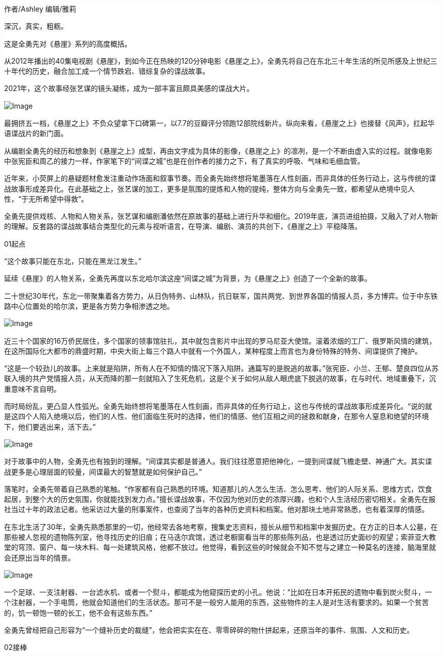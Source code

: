 作者/Ashley 编辑/雅莉

深沉，真实，粗粝。

这是全勇先对《悬崖》系列的高度概括。

从2012年播出的40集电视剧《悬崖》，到如今正在热映的120分钟电影《悬崖之上》，全勇先将自己在东北三十年生活的所见所感及上世纪三十年代的历史，融合加工成一个情节跌宕、错综复杂的谍战故事。

2021年，这个故事经张艺谋的镜头凝练，成为一部丰富且颇具美感的谍战大片。

![Image](https://p3.toutiaoimg.com/img/pgc-image/4ea2b6ac69c1424fa3d363cd8b03aa7c~tplv-tt-shrink:640:0.image)

最拥挤五一档，《悬崖之上》不负众望拿下口碑第一，以7.7的豆瓣评分领跑12部院线新片。纵向来看，《悬崖之上》也接替《风声》，扛起华语谍战片的新门面。

从编剧全勇先的经历和想象到《悬崖之上》成型，再由文字成为具体的影像，《悬崖之上》的凛冽，是一个不断由虚入实的过程。就像电影中张宪臣和周乙的接力一样，作家笔下的“间谍之城”也是在创作者的接力之下，有了真实的呼吸、气味和毛细血管。

近年来，小荧屏上的悬疑题材愈发注重动作场面和叙事节奏。而全勇先始终想将笔墨落在人性刻画，而非具体的任务行动上，这与传统的谍战故事形成差异化。在此基础之上，张艺谋的加工，更多是氛围的提炼和人物的提纯，整体方向与全勇先一致，都希望从绝境中见人性，“于无所希望中得救”。

全勇先提供戏核、人物和人物关系，张艺谋和编剧潘依然在原故事的基础上进行升华和细化。2019年底，演员进组拍摄，又融入了对人物新的理解。反套路的谍战故事结合类型化的元素与视听语言，在导演、编剧、演员的共创下，《悬崖之上》平稳降落。

01起点

“这个故事只能在东北，只能在黑龙江发生。”

延续《悬崖》的人物关系，全勇先再度以东北哈尔滨这座“间谍之城”为背景，为《悬崖之上》创造了一个全新的故事。

二十世纪30年代，东北一带聚集着各方势力，从日伪特务、山林队，抗日联军，国共两党、到世界各国的情报人员，多方博弈。位于中东铁路中心位置处的哈尔滨，更是各方势力争相渗透之地。

![Image](https://p3.toutiaoimg.com/img/pgc-image/bb121bd29adb498b9f91d46c8ccd80fb~tplv-tt-shrink:640:0.image)

近三十个国家的16万侨民居住，多个国家的领事馆驻扎，其中就包含影片中出现的罗马尼亚大使馆。滚着浓烟的工厂、俄罗斯风情的建筑，在这所国际化大都市的鼎盛时期，中央大街上每三个路人中就有一个外国人，某种程度上而言也为身份特殊的特务、间谍提供了掩护。

“这是一个较劲儿的故事。上来就是陷阱，所有人在不知情的情况下落入陷阱。通篇写的是脱逃的故事。”张宪臣、小兰、王郁、楚良四位从苏联入境的共产党情报人员，从天而降的那一刻就陷入了生死危机，这是个关于如何从敌人眼虎底下脱逃的故事，在与时代、地域重叠下，沉重意味不言自明。

而时局纷乱，更凸显人性弧光。全勇先始终想将笔墨落在人性刻画，而非具体的任务行动上，这也与传统的谍战故事形成差异化。“说的就是这四个人陷入绝境以后，他们的人性、他们面临生死时的选择，他们的情感、他们互相之间的拯救和献身，在那令人窒息和绝望的环境下，他们要逃出来，活下去。”

![Image](https://p3.toutiaoimg.com/img/pgc-image/8a515b55acce4a608f1a6b0a7a54f764~tplv-tt-shrink:640:0.image)

对于故事中的人物，全勇先也有独到的理解。“间谍其实都是普通人。我们往往愿意把他神化，一提到间谍就飞檐走壁、神通广大。其实谍战更多是心理层面的较量，间谍最大的智慧就是如何保护自己。”

落笔时，全勇先带着自己熟悉的笔触。“作家都有自己熟悉的环境。知道那儿的人怎么生活、怎么思考、他们的人际关系、思维方式，饮食起居，到整个大的历史氛围，你就能找到发力点。”擅长谍战故事，不仅因为他对历史的浓厚兴趣，也和个人生活经历密切相关。全勇先在报社当过十年的政法记者。他采访过大量的刑事案件，也查阅了当年的各种历史资料和档案。他对那块土地非常熟悉，也有着深厚的情感。

在东北生活了30年，全勇先熟悉那里的一切，他经常去各地考察，搜集史志资料，擅长从细节和档案中发掘历史。在方正的日本人公墓，在那些被人忽视的遗物陈列室，他寻找历史的旧痕；在马迭尔宾馆，透过老橱窗看当年的那些陈列品，也是透过历史面纱的观望；索菲亚大教堂的穹顶、窗户、每一块木料、每一处建筑风格，他都不放过。他觉得，看到这些的时候就会不知不觉与之建立一种莫名的连接，脑海里就会还原出当年的情景。

![Image](https://p5.toutiaoimg.com/img/pgc-image/b58890de6d2e4c0f9d7e4da7a0d46dc9~tplv-tt-shrink:640:0.image)

一个足球、一支注射器、一台滤水机、或者一个熨斗，都能成为他窥探历史的小孔。他说：“比如在日本开拓民的遗物中看到炭火熨斗，一个注射器，一个手电筒，他就会知道他们的生活状态。那可不是一般穷人能用的东西，这些物件的主人是对生活有要求的。如果一个贫苦的，饥一顿饱一顿的长工，他不会有这些东西。”

全勇先曾经把自己形容为“一个缝补历史的裁缝”，他会把实实在在、零零碎碎的物什拼起来，还原当年的事件、氛围、人文和历史。

02接棒
